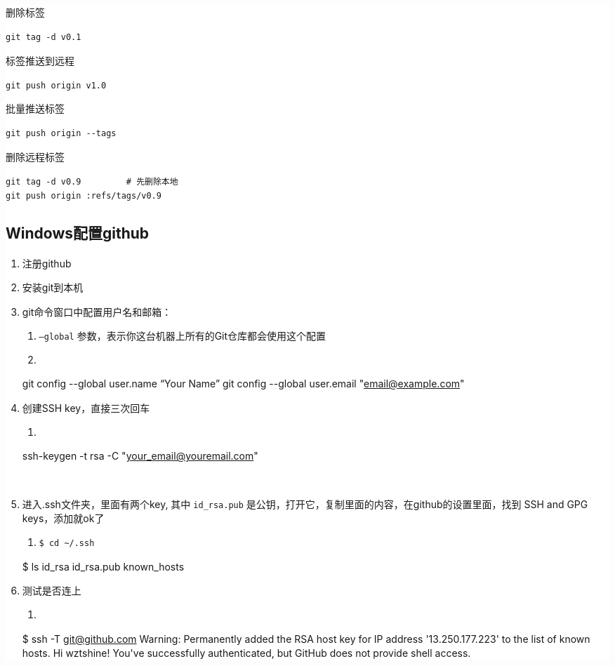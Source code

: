 删除标签

~~~
git tag -d v0.1
~~~

标签推送到远程

~~~
git push origin v1.0
~~~

批量推送标签

~~~
git push origin --tags
~~~

删除远程标签

~~~
git tag -d v0.9         # 先删除本地
git push origin :refs/tags/v0.9
~~~



## Windows配置github

1. 注册github

2. 安装git到本机

3. git命令窗口中配置用户名和邮箱：

   1. `–global` 参数，表示你这台机器上所有的Git仓库都会使用这个配置

   2.  ```
      git config --global user.name “Your Name”
      git config --global user.email "email@example.com"
      ```

4. 创建SSH key，直接三次回车

   1.  ```
      ssh-keygen -t rsa -C "your_email@youremail.com"
      ```


5. 进入.ssh文件夹，里面有两个key, 其中 `id_rsa.pub` 是公钥，打开它，复制里面的内容，在github的设置里面，找到 SSH and GPG keys，添加就ok了

   1.  ```
       $ cd ~/.ssh
      $ ls
      id_rsa  id_rsa.pub  known_hosts
      ```
   
6. 测试是否连上

   1.  ```
      $ ssh -T git@github.com
      Warning: Permanently added the RSA host key for IP address '13.250.177.223' to the list of known hosts.
      Hi wztshine! You've successfully authenticated, but GitHub does not provide shell access.
      ```
